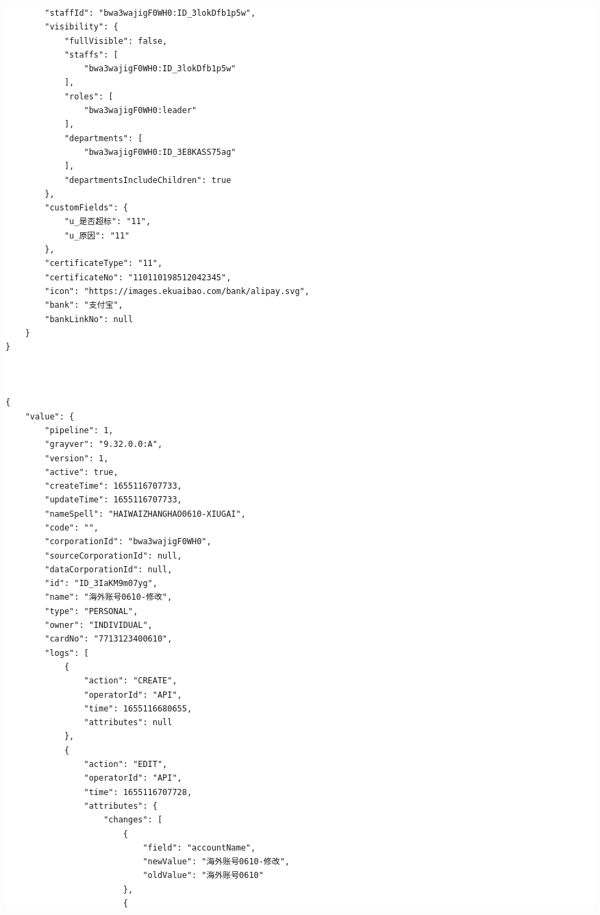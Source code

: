             "staffId": "bwa3wajigF0WH0:ID_3lokDfb1p5w",  
            "visibility": {  
                "fullVisible": false,  
                "staffs": [  
                    "bwa3wajigF0WH0:ID_3lokDfb1p5w"  
                ],  
                "roles": [  
                    "bwa3wajigF0WH0:leader"  
                ],  
                "departments": [  
                    "bwa3wajigF0WH0:ID_3E8KASS75ag"  
                ],  
                "departmentsIncludeChildren": true  
            },  
            "customFields": {                         
                "u_是否超标": "11",  
                "u_原因": "11"  
            },  
            "certificateType": "11",  
            "certificateNo": "110110198512042345",  
            "icon": "https://images.ekuaibao.com/bank/alipay.svg",  
            "bank": "支付宝",  
            "bankLinkNo": null  
        }  
    }  
    
    
    
    {  
        "value": {  
            "pipeline": 1,  
            "grayver": "9.32.0.0:A",  
            "version": 1,  
            "active": true,  
            "createTime": 1655116707733,  
            "updateTime": 1655116707733,  
            "nameSpell": "HAIWAIZHANGHAO0610-XIUGAI",  
            "code": "",  
            "corporationId": "bwa3wajigF0WH0",  
            "sourceCorporationId": null,  
            "dataCorporationId": null,  
            "id": "ID_3IaKM9m07yg",  
            "name": "海外账号0610-修改",  
            "type": "PERSONAL",  
            "owner": "INDIVIDUAL",  
            "cardNo": "7713123400610",  
            "logs": [  
                {  
                    "action": "CREATE",  
                    "operatorId": "API",  
                    "time": 1655116680655,  
                    "attributes": null  
                },  
                {  
                    "action": "EDIT",  
                    "operatorId": "API",  
                    "time": 1655116707728,  
                    "attributes": {  
                        "changes": [  
                            {  
                                "field": "accountName",  
                                "newValue": "海外账号0610-修改",  
                                "oldValue": "海外账号0610"  
                            },  
                            {  
